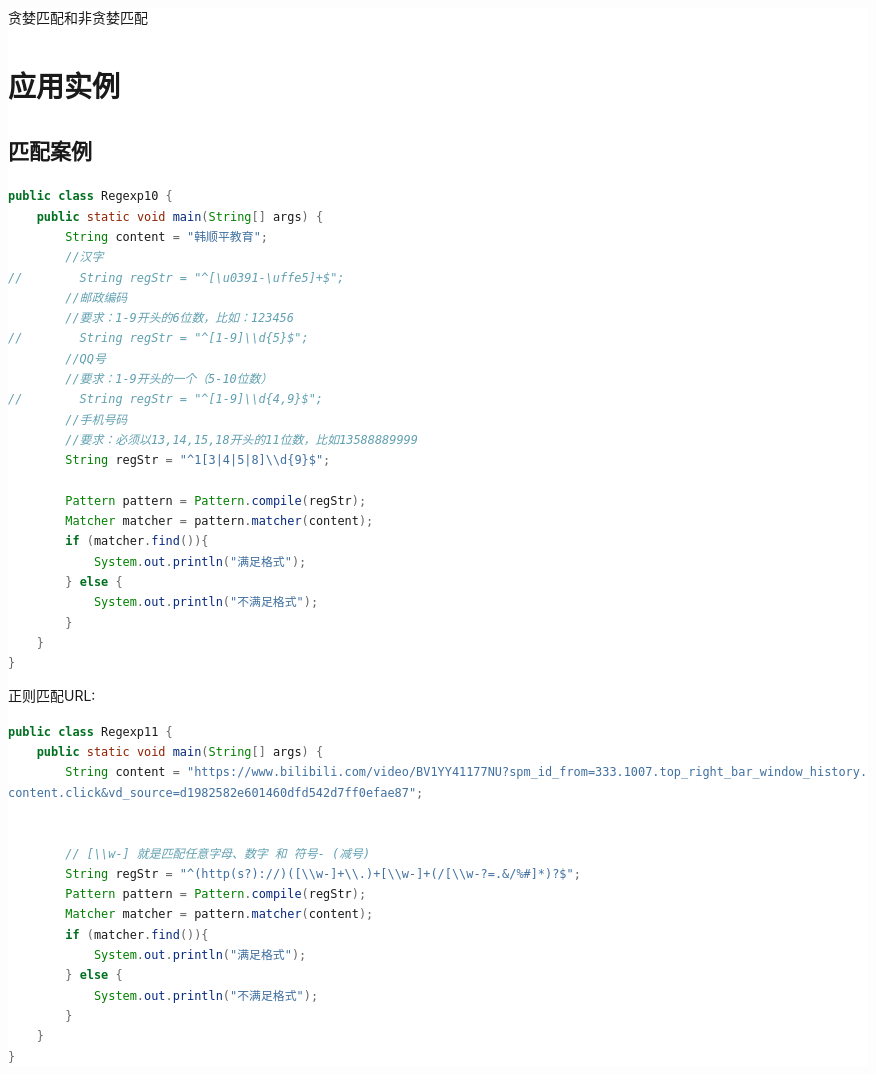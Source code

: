贪婪匹配和非贪婪匹配

# 应用实例

## 匹配案例

```java
public class Regexp10 {
    public static void main(String[] args) {
        String content = "韩顺平教育";
        //汉字
//        String regStr = "^[\u0391-\uffe5]+$";
        //邮政编码
        //要求：1-9开头的6位数，比如：123456
//        String regStr = "^[1-9]\\d{5}$";
        //QQ号
        //要求：1-9开头的一个（5-10位数）
//        String regStr = "^[1-9]\\d{4,9}$";
        //手机号码
        //要求：必须以13,14,15,18开头的11位数，比如13588889999
        String regStr = "^1[3|4|5|8]\\d{9}$";

        Pattern pattern = Pattern.compile(regStr);
        Matcher matcher = pattern.matcher(content);
        if (matcher.find()){
            System.out.println("满足格式");
        } else {
            System.out.println("不满足格式");
        }
    }
}
```

正则匹配URL:

```java
public class Regexp11 {
    public static void main(String[] args) {
        String content = "https://www.bilibili.com/video/BV1YY41177NU?spm_id_from=333.1007.top_right_bar_window_history.content.click&vd_source=d1982582e601460dfd542d7ff0efae87";

        
        // [\\w-] 就是匹配任意字母、数字 和 符号- (减号)
        String regStr = "^(http(s?)://)([\\w-]+\\.)+[\\w-]+(/[\\w-?=.&/%#]*)?$";
        Pattern pattern = Pattern.compile(regStr);
        Matcher matcher = pattern.matcher(content);
        if (matcher.find()){
            System.out.println("满足格式");
        } else {
            System.out.println("不满足格式");
        }
    }
}
```
